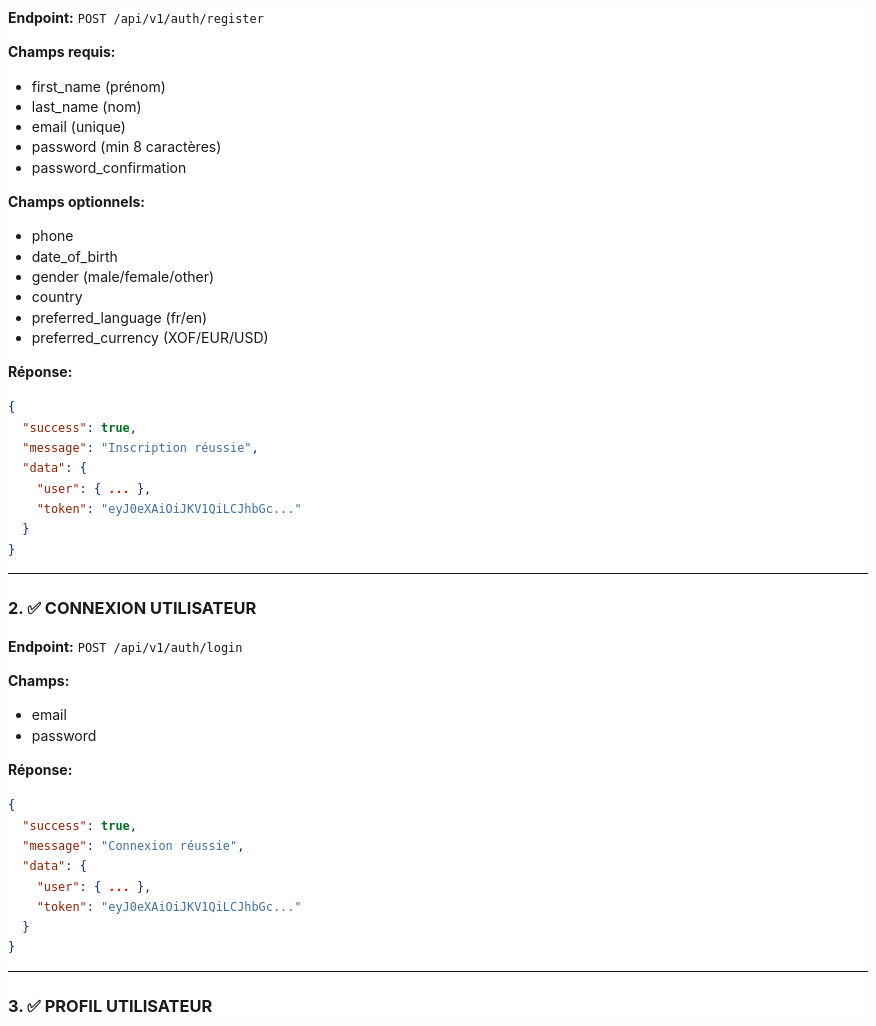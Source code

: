 **Endpoint:** `POST /api/v1/auth/register`

**Champs requis:**
- first_name (prénom)
- last_name (nom)
- email (unique)
- password (min 8 caractères)
- password_confirmation

**Champs optionnels:**
- phone
- date_of_birth
- gender (male/female/other)
- country
- preferred_language (fr/en)
- preferred_currency (XOF/EUR/USD)

**Réponse:**
```json
{
  "success": true,
  "message": "Inscription réussie",
  "data": {
    "user": { ... },
    "token": "eyJ0eXAiOiJKV1QiLCJhbGc..."
  }
}
```

---

### 2. ✅ CONNEXION UTILISATEUR

**Endpoint:** `POST /api/v1/auth/login`

**Champs:**
- email
- password

**Réponse:**
```json
{
  "success": true,
  "message": "Connexion réussie",
  "data": {
    "user": { ... },
    "token": "eyJ0eXAiOiJKV1QiLCJhbGc..."
  }
}
```

---

### 3. ✅ PROFIL UTILISATEUR
